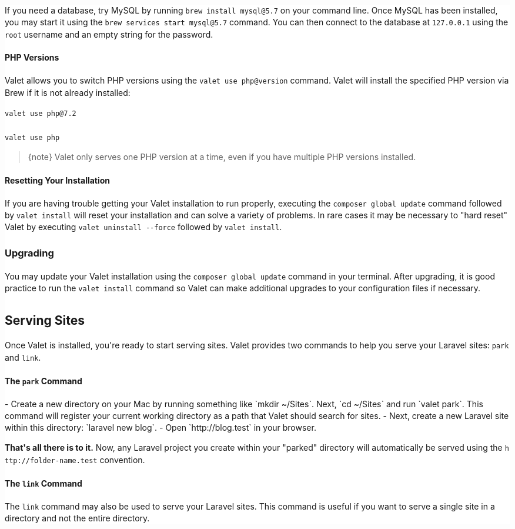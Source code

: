 If you need a database, try MySQL by running `brew install mysql@5.7` on your command line. Once MySQL has been installed, you may start it using the `brew services start mysql@5.7` command. You can then connect to the database at `127.0.0.1` using the `root` username and an empty string for the password.

#### PHP Versions

Valet allows you to switch PHP versions using the `valet use php@version` command. Valet will install the specified PHP version via Brew if it is not already installed:

    valet use php@7.2

    valet use php

> {note} Valet only serves one PHP version at a time, even if you have multiple PHP versions installed.

#### Resetting Your Installation

If you are having trouble getting your Valet installation to run properly, executing the `composer global update` command followed by `valet install` will reset your installation and can solve a variety of problems. In rare cases it may be necessary to "hard reset" Valet by executing `valet uninstall --force` followed by `valet install`.

<a name="upgrading"></a>
### Upgrading

You may update your Valet installation using the `composer global update` command in your terminal. After upgrading, it is good practice to run the `valet install` command so Valet can make additional upgrades to your configuration files if necessary.

<a name="serving-sites"></a>
## Serving Sites

Once Valet is installed, you're ready to start serving sites. Valet provides two commands to help you serve your Laravel sites: `park` and `link`.

<a name="the-park-command"></a>
#### The `park` Command

<div class="content-list" markdown="1">
- Create a new directory on your Mac by running something like `mkdir ~/Sites`. Next, `cd ~/Sites` and run `valet park`. This command will register your current working directory as a path that Valet should search for sites.
- Next, create a new Laravel site within this directory: `laravel new blog`.
- Open `http://blog.test` in your browser.
</div>

**That's all there is to it.** Now, any Laravel project you create within your "parked" directory will automatically be served using the `http://folder-name.test` convention.

<a name="the-link-command"></a>
#### The `link` Command

The `link` command may also be used to serve your Laravel sites. This command is useful if you want to serve a single site in a directory and not the entire directory.
